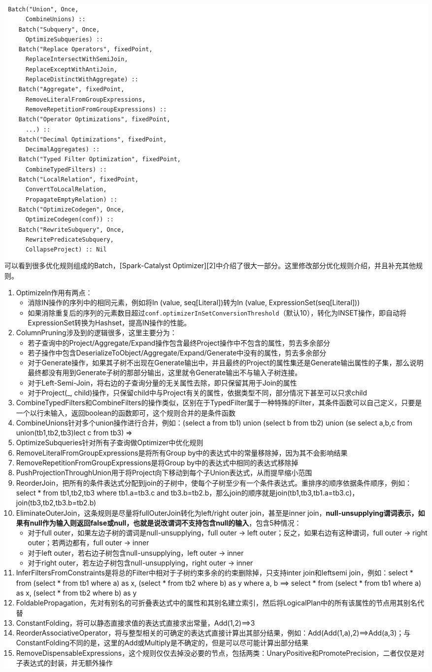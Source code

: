 	 Batch("Union", Once,
		  CombineUnions) ::
		Batch("Subquery", Once,
		  OptimizeSubqueries) ::
		Batch("Replace Operators", fixedPoint,
		  ReplaceIntersectWithSemiJoin,
		  ReplaceExceptWithAntiJoin,
		  ReplaceDistinctWithAggregate) ::
		Batch("Aggregate", fixedPoint,
		  RemoveLiteralFromGroupExpressions,
		  RemoveRepetitionFromGroupExpressions) ::
		Batch("Operator Optimizations", fixedPoint,
		  ...) ::
		Batch("Decimal Optimizations", fixedPoint,
		  DecimalAggregates) ::
		Batch("Typed Filter Optimization", fixedPoint,
		  CombineTypedFilters) ::
		Batch("LocalRelation", fixedPoint,
		  ConvertToLocalRelation,
		  PropagateEmptyRelation) ::
		Batch("OptimizeCodegen", Once,
		  OptimizeCodegen(conf)) ::
		Batch("RewriteSubquery", Once,
		  RewritePredicateSubquery,
		  CollapseProject) :: Nil
	
可以看到很多优化规则组成的Batch，[Spark-Catalyst Optimizer][2]中介绍了很大一部分。这里修改部分优化规则介绍，并且补充其他规则。

1. OptimizeIn作用有两点：
	* 消除IN操作的序列中的相同元素，例如将In (value, seq[Literal])转为In (value, ExpressionSet(seq[Literal]))
	* 如果消除重复后的序列的元素数目超过`conf.optimizerInSetConversionThreshold`（默认10），转化为INSET操作，即自动将ExpressionSet转换为Hashset，提高IN操作的性能。
2. ColumnPruning涉及到的逻辑很多，这里主要分为：
	* 若子查询中的Project/Aggregate/Expand操作包含最终Project操作中不包含的属性，剪去多余部分
	* 若子操作中包含DeserializeToObject/Aggregate/Expand/Generate中没有的属性，剪去多余部分
	* 对于Generate操作，如果其子树不出现在Generate输出中，并且最终的Project的属性集还是Generate输出属性的子集，那么说明最终都没有用到Generate子树的那部分输出，这里就令Generate输出不与输入子树连接。
	* 对于Left-Semi-Join，将右边的子查询分量的无关属性去除，即只保留其用于Join的属性
	* 对于Project(_, child)操作，只保留child中与Project有关的属性，依据类型不同，部分情况下甚至可以只求child
3. CombineTypedFilters和CombineFilters的操作类似，区别在于TypedFilter属于一种特殊的Filter，其条件函数可以自己定义，只要是一个以行未输入，返回boolean的函数即可，这个规则合并的是条件函数
4. CombineUnions针对多个union操作进行合并，例如：(select a from tb1) union (select b from tb2) union (se select a,b,c from union(tb1,tb2,tb3)lect c from tb3) =>
5. OptimizeSubqueries针对所有子查询做Optimizer中优化规则
6. RemoveLiteralFromGroupExpressions是将所有Group by中的表达式中的常量移除掉，因为其不会影响结果
7. RemoveRepetitionFromGroupExpressions是将Group by中的表达式中相同的表达式移除掉
8. PushProjectionThroughUnion用于将Project向下移动到每个子Union表达式，从而提早缩小范围
9. ReorderJoin，把所有的条件表达式分配到join的子树中，使每个子树至少有一个条件表达式。重排序的顺序依据条件顺序，例如：select * from tb1,tb2,tb3 where tb1.a=tb3.c and tb3.b=tb2.b，那么join的顺序就是join(tb1,tb3,tb1.a=tb3.c)，join(tb3,tb2,tb3.b=tb2.b)
10. EliminateOuterJoin，这条规则是尽量将fullOuterJoin转化为left/right outer join，甚至是inner join，**null-unsupplying谓词表示，如果有null作为输入则返回false或null，也就是说改谓词不支持包含null的输入**，包含5种情况：
	* 对于full outer，如果左边子树的谓词是null-unsupplying，full outer -> left outer；反之，如果右边有这种谓词，full outer -> right outer；若两边都有，full outer -> inner
	* 对于left outer，若右边子树包含null-unsupplying，left outer -> inner
	* 对于right outer，若左边子树包含null-unsupplying，right outer -> inner
11. InferFiltersFromConstraints是将总的Filter中相对于子树约束多余的约束删除掉，只支持inter join和leftsemi join，例如：select * from (select * from tb1 where a) as x, (select * from tb2 where b) as y where a, b ==> select * from (select * from tb1 where a) as x, (select * from tb2 where b) as y
12. FoldablePropagation，先对有别名的可折叠表达式中的属性和其别名建立索引，然后将LogicalPlan中的所有该属性的节点用其别名代替
13. ConstantFolding，将可以静态直接求值的表达式直接求出常量，Add(1,2)==>3
14. ReorderAssociativeOperator，将与整型相关的可确定的表达式直接计算出其部分结果，例如：Add(Add(1,a),2)==>Add(a,3)；与ConstantFolding不同的是，这里的Add或Multiply是不确定的，但是可以尽可能计算出部分结果
15. RemoveDispensableExpressions，这个规则仅仅去掉没必要的节点，包括两类：UnaryPositive和PromotePrecision，二者仅仅是对子表达式的封装，并无额外操作